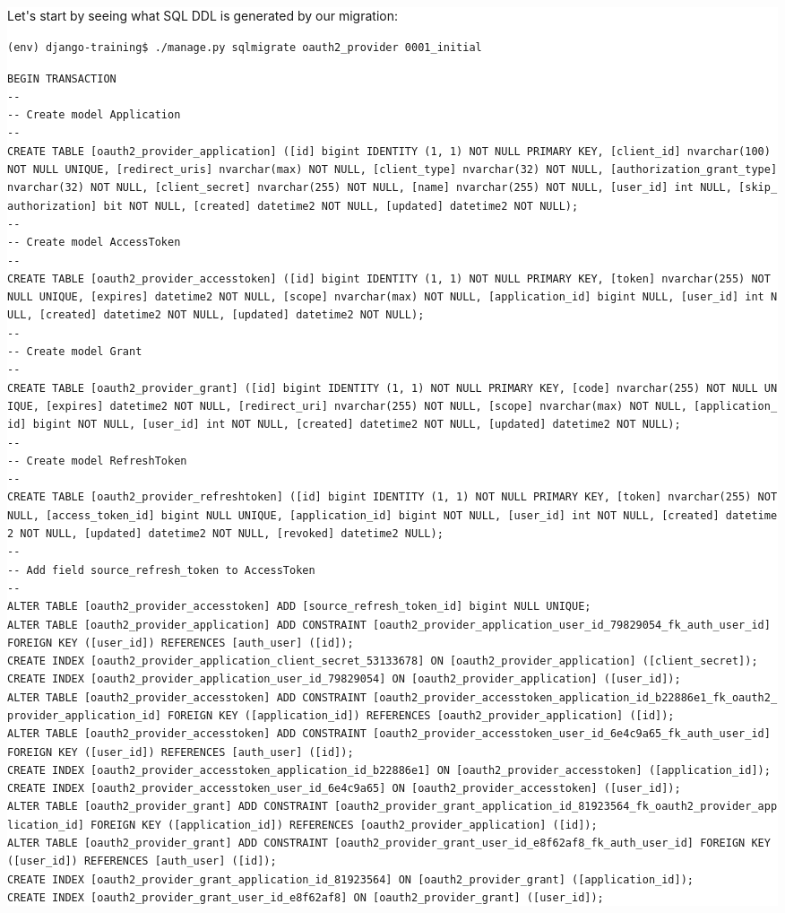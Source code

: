 Let's start by seeing what SQL DDL is generated by our migration:

```console
(env) django-training$ ./manage.py sqlmigrate oauth2_provider 0001_initial
```

```tsql
BEGIN TRANSACTION
--
-- Create model Application
--
CREATE TABLE [oauth2_provider_application] ([id] bigint IDENTITY (1, 1) NOT NULL PRIMARY KEY, [client_id] nvarchar(100) NOT NULL UNIQUE, [redirect_uris] nvarchar(max) NOT NULL, [client_type] nvarchar(32) NOT NULL, [authorization_grant_type] nvarchar(32) NOT NULL, [client_secret] nvarchar(255) NOT NULL, [name] nvarchar(255) NOT NULL, [user_id] int NULL, [skip_authorization] bit NOT NULL, [created] datetime2 NOT NULL, [updated] datetime2 NOT NULL);
--
-- Create model AccessToken
--
CREATE TABLE [oauth2_provider_accesstoken] ([id] bigint IDENTITY (1, 1) NOT NULL PRIMARY KEY, [token] nvarchar(255) NOT NULL UNIQUE, [expires] datetime2 NOT NULL, [scope] nvarchar(max) NOT NULL, [application_id] bigint NULL, [user_id] int NULL, [created] datetime2 NOT NULL, [updated] datetime2 NOT NULL);
--
-- Create model Grant
--
CREATE TABLE [oauth2_provider_grant] ([id] bigint IDENTITY (1, 1) NOT NULL PRIMARY KEY, [code] nvarchar(255) NOT NULL UNIQUE, [expires] datetime2 NOT NULL, [redirect_uri] nvarchar(255) NOT NULL, [scope] nvarchar(max) NOT NULL, [application_id] bigint NOT NULL, [user_id] int NOT NULL, [created] datetime2 NOT NULL, [updated] datetime2 NOT NULL);
--
-- Create model RefreshToken
--
CREATE TABLE [oauth2_provider_refreshtoken] ([id] bigint IDENTITY (1, 1) NOT NULL PRIMARY KEY, [token] nvarchar(255) NOT NULL, [access_token_id] bigint NULL UNIQUE, [application_id] bigint NOT NULL, [user_id] int NOT NULL, [created] datetime2 NOT NULL, [updated] datetime2 NOT NULL, [revoked] datetime2 NULL);
--
-- Add field source_refresh_token to AccessToken
--
ALTER TABLE [oauth2_provider_accesstoken] ADD [source_refresh_token_id] bigint NULL UNIQUE;
ALTER TABLE [oauth2_provider_application] ADD CONSTRAINT [oauth2_provider_application_user_id_79829054_fk_auth_user_id] FOREIGN KEY ([user_id]) REFERENCES [auth_user] ([id]);
CREATE INDEX [oauth2_provider_application_client_secret_53133678] ON [oauth2_provider_application] ([client_secret]);
CREATE INDEX [oauth2_provider_application_user_id_79829054] ON [oauth2_provider_application] ([user_id]);
ALTER TABLE [oauth2_provider_accesstoken] ADD CONSTRAINT [oauth2_provider_accesstoken_application_id_b22886e1_fk_oauth2_provider_application_id] FOREIGN KEY ([application_id]) REFERENCES [oauth2_provider_application] ([id]);
ALTER TABLE [oauth2_provider_accesstoken] ADD CONSTRAINT [oauth2_provider_accesstoken_user_id_6e4c9a65_fk_auth_user_id] FOREIGN KEY ([user_id]) REFERENCES [auth_user] ([id]);
CREATE INDEX [oauth2_provider_accesstoken_application_id_b22886e1] ON [oauth2_provider_accesstoken] ([application_id]);
CREATE INDEX [oauth2_provider_accesstoken_user_id_6e4c9a65] ON [oauth2_provider_accesstoken] ([user_id]);
ALTER TABLE [oauth2_provider_grant] ADD CONSTRAINT [oauth2_provider_grant_application_id_81923564_fk_oauth2_provider_application_id] FOREIGN KEY ([application_id]) REFERENCES [oauth2_provider_application] ([id]);
ALTER TABLE [oauth2_provider_grant] ADD CONSTRAINT [oauth2_provider_grant_user_id_e8f62af8_fk_auth_user_id] FOREIGN KEY ([user_id]) REFERENCES [auth_user] ([id]);
CREATE INDEX [oauth2_provider_grant_application_id_81923564] ON [oauth2_provider_grant] ([application_id]);
CREATE INDEX [oauth2_provider_grant_user_id_e8f62af8] ON [oauth2_provider_grant] ([user_id]);
```